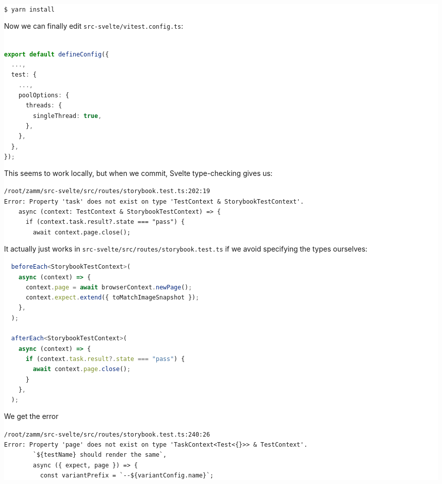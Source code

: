 ```bash
$ yarn install
```

Now we can finally edit `src-svelte/vitest.config.ts`:

```ts

export default defineConfig({
  ...,
  test: {
    ...,
    poolOptions: {
      threads: {
        singleThread: true,
      },
    },
  },
});

```

This seems to work locally, but when we commit, Svelte type-checking gives us:

```
/root/zamm/src-svelte/src/routes/storybook.test.ts:202:19
Error: Property 'task' does not exist on type 'TestContext & StorybookTestContext'.
    async (context: TestContext & StorybookTestContext) => {
      if (context.task.result?.state === "pass") {
        await context.page.close();
```

It actually just works in `src-svelte/src/routes/storybook.test.ts` if we avoid specifying the types ourselves:

```ts
  beforeEach<StorybookTestContext>(
    async (context) => {
      context.page = await browserContext.newPage();
      context.expect.extend({ toMatchImageSnapshot });
    },
  );

  afterEach<StorybookTestContext>(
    async (context) => {
      if (context.task.result?.state === "pass") {
        await context.page.close();
      }
    },
  );
```

We get the error

```
/root/zamm/src-svelte/src/routes/storybook.test.ts:240:26
Error: Property 'page' does not exist on type 'TaskContext<Test<{}>> & TestContext'. 
        `${testName} should render the same`,
        async ({ expect, page }) => {
          const variantPrefix = `--${variantConfig.name}`;
```
